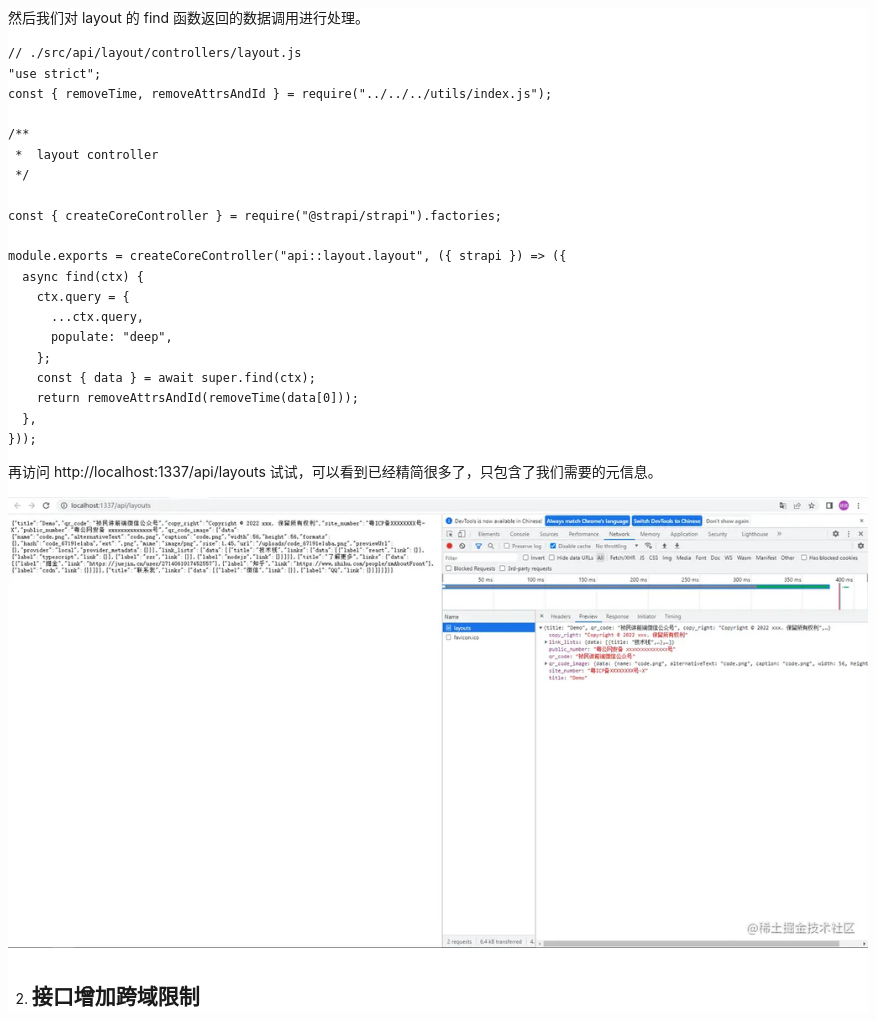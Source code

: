 然后我们对 layout 的 find 函数返回的数据调用进行处理。

```
// ./src/api/layout/controllers/layout.js
"use strict";
const { removeTime, removeAttrsAndId } = require("../../../utils/index.js");

/**
 *  layout controller
 */

const { createCoreController } = require("@strapi/strapi").factories;

module.exports = createCoreController("api::layout.layout", ({ strapi }) => ({
  async find(ctx) {
    ctx.query = {
      ...ctx.query,
      populate: "deep",
    };
    const { data } = await super.find(ctx);
    return removeAttrsAndId(removeTime(data[0]));
  },
}));
```

再访问 http://localhost:1337/api/layouts 试试，可以看到已经精简很多了，只包含了我们需要的元信息。


![image.png](./images/26609599d869f5ef130751c654d0eaad.webp )

2.  ## 接口增加跨域限制
